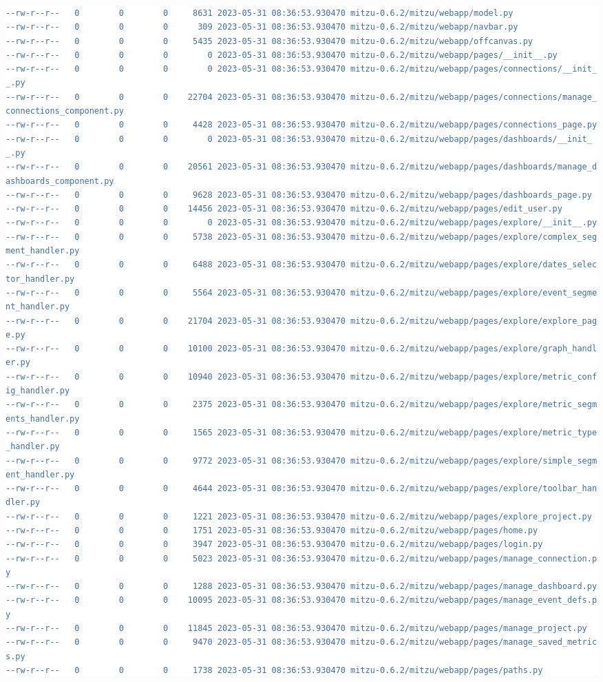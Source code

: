 ```diff
--rw-r--r--   0        0        0     8631 2023-05-31 08:36:53.930470 mitzu-0.6.2/mitzu/webapp/model.py
--rw-r--r--   0        0        0      309 2023-05-31 08:36:53.930470 mitzu-0.6.2/mitzu/webapp/navbar.py
--rw-r--r--   0        0        0     5435 2023-05-31 08:36:53.930470 mitzu-0.6.2/mitzu/webapp/offcanvas.py
--rw-r--r--   0        0        0        0 2023-05-31 08:36:53.930470 mitzu-0.6.2/mitzu/webapp/pages/__init__.py
--rw-r--r--   0        0        0        0 2023-05-31 08:36:53.930470 mitzu-0.6.2/mitzu/webapp/pages/connections/__init__.py
--rw-r--r--   0        0        0    22704 2023-05-31 08:36:53.930470 mitzu-0.6.2/mitzu/webapp/pages/connections/manage_connections_component.py
--rw-r--r--   0        0        0     4428 2023-05-31 08:36:53.930470 mitzu-0.6.2/mitzu/webapp/pages/connections_page.py
--rw-r--r--   0        0        0        0 2023-05-31 08:36:53.930470 mitzu-0.6.2/mitzu/webapp/pages/dashboards/__init__.py
--rw-r--r--   0        0        0    20561 2023-05-31 08:36:53.930470 mitzu-0.6.2/mitzu/webapp/pages/dashboards/manage_dashboards_component.py
--rw-r--r--   0        0        0     9628 2023-05-31 08:36:53.930470 mitzu-0.6.2/mitzu/webapp/pages/dashboards_page.py
--rw-r--r--   0        0        0    14456 2023-05-31 08:36:53.930470 mitzu-0.6.2/mitzu/webapp/pages/edit_user.py
--rw-r--r--   0        0        0        0 2023-05-31 08:36:53.930470 mitzu-0.6.2/mitzu/webapp/pages/explore/__init__.py
--rw-r--r--   0        0        0     5738 2023-05-31 08:36:53.930470 mitzu-0.6.2/mitzu/webapp/pages/explore/complex_segment_handler.py
--rw-r--r--   0        0        0     6488 2023-05-31 08:36:53.930470 mitzu-0.6.2/mitzu/webapp/pages/explore/dates_selector_handler.py
--rw-r--r--   0        0        0     5564 2023-05-31 08:36:53.930470 mitzu-0.6.2/mitzu/webapp/pages/explore/event_segment_handler.py
--rw-r--r--   0        0        0    21704 2023-05-31 08:36:53.930470 mitzu-0.6.2/mitzu/webapp/pages/explore/explore_page.py
--rw-r--r--   0        0        0    10100 2023-05-31 08:36:53.930470 mitzu-0.6.2/mitzu/webapp/pages/explore/graph_handler.py
--rw-r--r--   0        0        0    10940 2023-05-31 08:36:53.930470 mitzu-0.6.2/mitzu/webapp/pages/explore/metric_config_handler.py
--rw-r--r--   0        0        0     2375 2023-05-31 08:36:53.930470 mitzu-0.6.2/mitzu/webapp/pages/explore/metric_segments_handler.py
--rw-r--r--   0        0        0     1565 2023-05-31 08:36:53.930470 mitzu-0.6.2/mitzu/webapp/pages/explore/metric_type_handler.py
--rw-r--r--   0        0        0     9772 2023-05-31 08:36:53.930470 mitzu-0.6.2/mitzu/webapp/pages/explore/simple_segment_handler.py
--rw-r--r--   0        0        0     4644 2023-05-31 08:36:53.930470 mitzu-0.6.2/mitzu/webapp/pages/explore/toolbar_handler.py
--rw-r--r--   0        0        0     1221 2023-05-31 08:36:53.930470 mitzu-0.6.2/mitzu/webapp/pages/explore_project.py
--rw-r--r--   0        0        0     1751 2023-05-31 08:36:53.930470 mitzu-0.6.2/mitzu/webapp/pages/home.py
--rw-r--r--   0        0        0     3947 2023-05-31 08:36:53.930470 mitzu-0.6.2/mitzu/webapp/pages/login.py
--rw-r--r--   0        0        0     5023 2023-05-31 08:36:53.930470 mitzu-0.6.2/mitzu/webapp/pages/manage_connection.py
--rw-r--r--   0        0        0     1288 2023-05-31 08:36:53.930470 mitzu-0.6.2/mitzu/webapp/pages/manage_dashboard.py
--rw-r--r--   0        0        0    10095 2023-05-31 08:36:53.930470 mitzu-0.6.2/mitzu/webapp/pages/manage_event_defs.py
--rw-r--r--   0        0        0    11845 2023-05-31 08:36:53.930470 mitzu-0.6.2/mitzu/webapp/pages/manage_project.py
--rw-r--r--   0        0        0     9470 2023-05-31 08:36:53.930470 mitzu-0.6.2/mitzu/webapp/pages/manage_saved_metrics.py
--rw-r--r--   0        0        0     1738 2023-05-31 08:36:53.930470 mitzu-0.6.2/mitzu/webapp/pages/paths.py
```